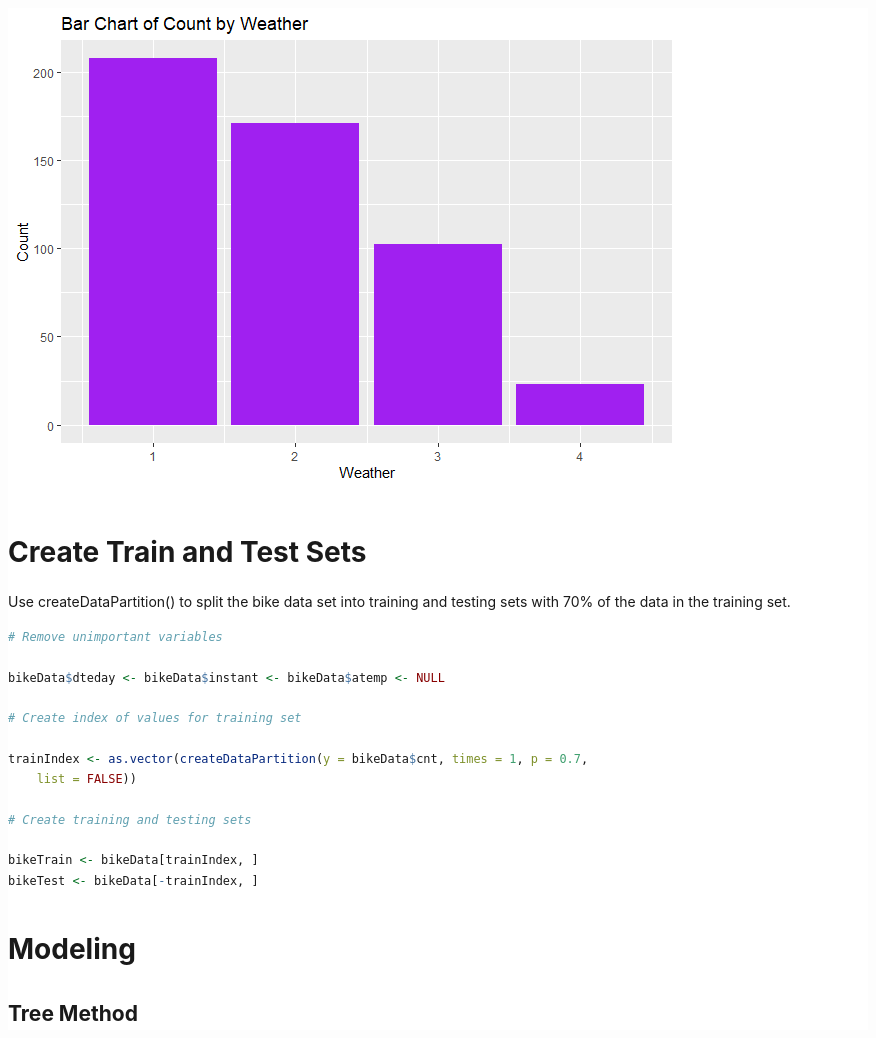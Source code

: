 ![](SaturdayAnalysis_files/figure-gfm/unnamed-chunk-6-7.png)

# Create Train and Test Sets

Use createDataPartition() to split the bike data set into training and
testing sets with 70% of the data in the training set.

``` r
# Remove unimportant variables

bikeData$dteday <- bikeData$instant <- bikeData$atemp <- NULL

# Create index of values for training set

trainIndex <- as.vector(createDataPartition(y = bikeData$cnt, times = 1, p = 0.7, 
    list = FALSE))

# Create training and testing sets

bikeTrain <- bikeData[trainIndex, ]
bikeTest <- bikeData[-trainIndex, ]
```

# Modeling

## Tree Method
